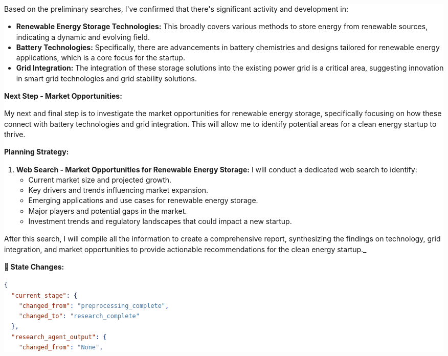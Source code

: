 Based on the preliminary searches, I've confirmed that there's significant activity and development in:
*   **Renewable Energy Storage Technologies:** This broadly covers various methods to store energy from renewable sources, indicating a dynamic and evolving field.
*   **Battery Technologies:** Specifically, there are advancements in battery chemistries and designs tailored for renewable energy applications, which is a core focus for the startup.
*   **Grid Integration:** The integration of these storage solutions into the existing power grid is a critical area, suggesting innovation in smart grid technologies and grid stability solutions.

**Next Step - Market Opportunities:**

My next and final step is to investigate the market opportunities for renewable energy storage, specifically focusing on how these connect with battery technologies and grid integration. This will allow me to identify potential areas for a clean energy startup to thrive.

**Planning Strategy:**

1.  **Web Search - Market Opportunities for Renewable Energy Storage:** I will conduct a dedicated web search to identify:
    *   Current market size and projected growth.
    *   Key drivers and trends influencing market expansion.
    *   Emerging applications and use cases for renewable energy storage.
    *   Major players and potential gaps in the market.
    *   Investment trends and regulatory landscapes that could impact a new startup.

After this search, I will compile all the information to create a comprehensive report, synthesizing the findings on technology, grid integration, and market opportunities to provide actionable recommendations for the clean energy startup._

**🔄 State Changes:**
```json
{
  "current_stage": {
    "changed_from": "preprocessing_complete",
    "changed_to": "research_complete"
  },
  "research_agent_output": {
    "changed_from": "None",
```